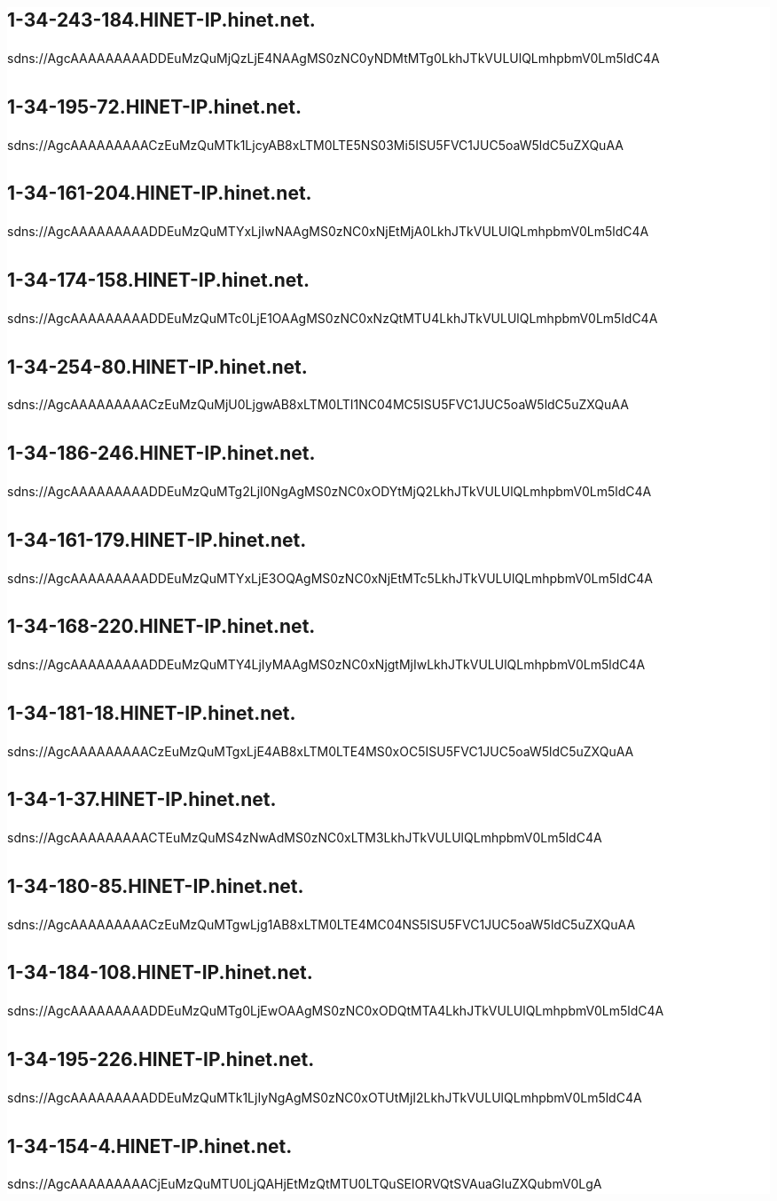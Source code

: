 ## 1-34-243-184.HINET-IP.hinet.net.
sdns://AgcAAAAAAAAADDEuMzQuMjQzLjE4NAAgMS0zNC0yNDMtMTg0LkhJTkVULUlQLmhpbmV0Lm5ldC4A

## 1-34-195-72.HINET-IP.hinet.net.
sdns://AgcAAAAAAAAACzEuMzQuMTk1LjcyAB8xLTM0LTE5NS03Mi5ISU5FVC1JUC5oaW5ldC5uZXQuAA

## 1-34-161-204.HINET-IP.hinet.net.
sdns://AgcAAAAAAAAADDEuMzQuMTYxLjIwNAAgMS0zNC0xNjEtMjA0LkhJTkVULUlQLmhpbmV0Lm5ldC4A

## 1-34-174-158.HINET-IP.hinet.net.
sdns://AgcAAAAAAAAADDEuMzQuMTc0LjE1OAAgMS0zNC0xNzQtMTU4LkhJTkVULUlQLmhpbmV0Lm5ldC4A

## 1-34-254-80.HINET-IP.hinet.net.
sdns://AgcAAAAAAAAACzEuMzQuMjU0LjgwAB8xLTM0LTI1NC04MC5ISU5FVC1JUC5oaW5ldC5uZXQuAA

## 1-34-186-246.HINET-IP.hinet.net.
sdns://AgcAAAAAAAAADDEuMzQuMTg2LjI0NgAgMS0zNC0xODYtMjQ2LkhJTkVULUlQLmhpbmV0Lm5ldC4A

## 1-34-161-179.HINET-IP.hinet.net.
sdns://AgcAAAAAAAAADDEuMzQuMTYxLjE3OQAgMS0zNC0xNjEtMTc5LkhJTkVULUlQLmhpbmV0Lm5ldC4A

## 1-34-168-220.HINET-IP.hinet.net.
sdns://AgcAAAAAAAAADDEuMzQuMTY4LjIyMAAgMS0zNC0xNjgtMjIwLkhJTkVULUlQLmhpbmV0Lm5ldC4A

## 1-34-181-18.HINET-IP.hinet.net.
sdns://AgcAAAAAAAAACzEuMzQuMTgxLjE4AB8xLTM0LTE4MS0xOC5ISU5FVC1JUC5oaW5ldC5uZXQuAA

## 1-34-1-37.HINET-IP.hinet.net.
sdns://AgcAAAAAAAAACTEuMzQuMS4zNwAdMS0zNC0xLTM3LkhJTkVULUlQLmhpbmV0Lm5ldC4A

## 1-34-180-85.HINET-IP.hinet.net.
sdns://AgcAAAAAAAAACzEuMzQuMTgwLjg1AB8xLTM0LTE4MC04NS5ISU5FVC1JUC5oaW5ldC5uZXQuAA

## 1-34-184-108.HINET-IP.hinet.net.
sdns://AgcAAAAAAAAADDEuMzQuMTg0LjEwOAAgMS0zNC0xODQtMTA4LkhJTkVULUlQLmhpbmV0Lm5ldC4A

## 1-34-195-226.HINET-IP.hinet.net.
sdns://AgcAAAAAAAAADDEuMzQuMTk1LjIyNgAgMS0zNC0xOTUtMjI2LkhJTkVULUlQLmhpbmV0Lm5ldC4A

## 1-34-154-4.HINET-IP.hinet.net.
sdns://AgcAAAAAAAAACjEuMzQuMTU0LjQAHjEtMzQtMTU0LTQuSElORVQtSVAuaGluZXQubmV0LgA
